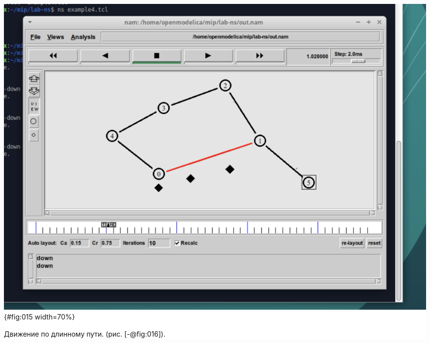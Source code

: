 ![Разрыв связи между узлами](image/15.png){#fig:015 width=70%}  

Движение по длинному пути. (рис. [-@fig:016]).
